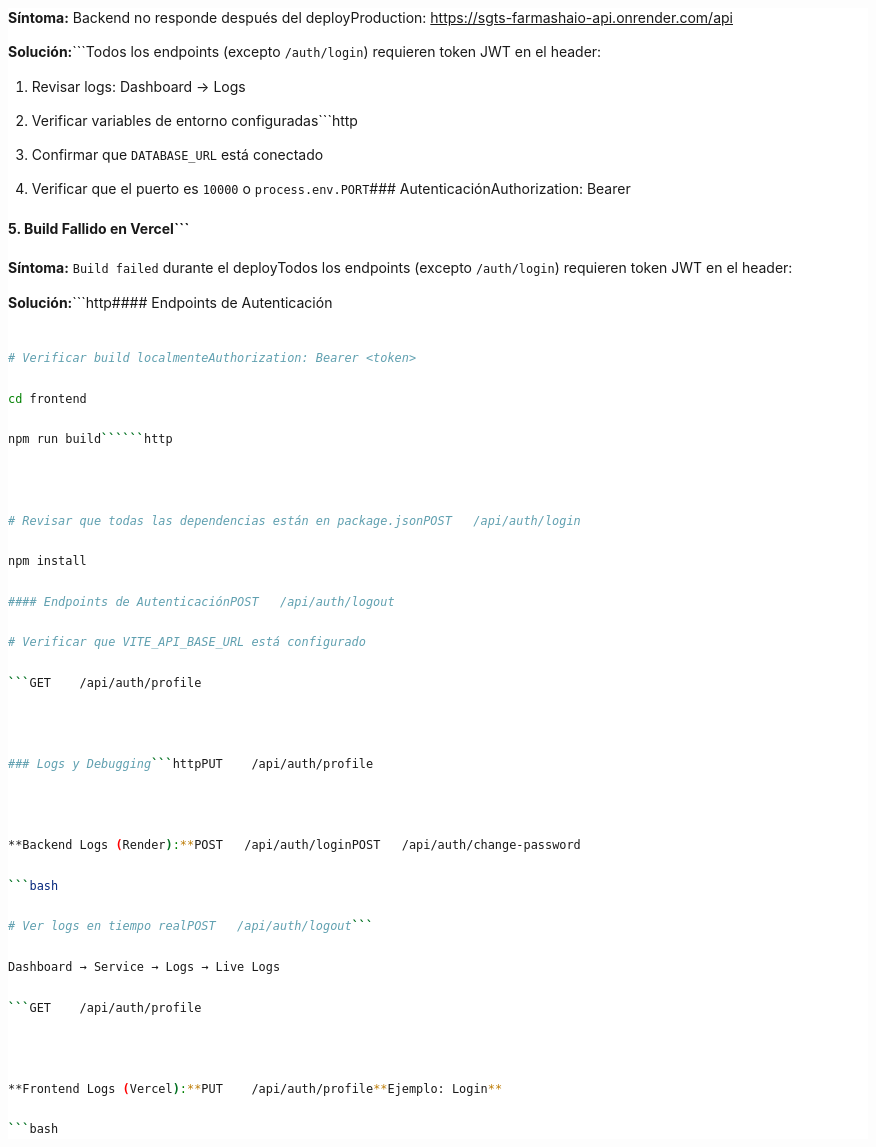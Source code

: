 

**Síntoma:** Backend no responde después del deployProduction:  https://sgts-farmashaio-api.onrender.com/api



**Solución:**```Todos los endpoints (excepto `/auth/login`) requieren token JWT en el header:

1. Revisar logs: Dashboard → Logs

2. Verificar variables de entorno configuradas```http

3. Confirmar que `DATABASE_URL` está conectado

4. Verificar que el puerto es `10000` o `process.env.PORT`### AutenticaciónAuthorization: Bearer <token>



#### 5. Build Fallido en Vercel```



**Síntoma:** `Build failed` durante el deployTodos los endpoints (excepto `/auth/login`) requieren token JWT en el header:



**Solución:**```http#### Endpoints de Autenticación

```bash

# Verificar build localmenteAuthorization: Bearer <token>

cd frontend

npm run build``````http



# Revisar que todas las dependencias están en package.jsonPOST   /api/auth/login

npm install

#### Endpoints de AutenticaciónPOST   /api/auth/logout

# Verificar que VITE_API_BASE_URL está configurado

```GET    /api/auth/profile



### Logs y Debugging```httpPUT    /api/auth/profile



**Backend Logs (Render):**POST   /api/auth/loginPOST   /api/auth/change-password

```bash

# Ver logs en tiempo realPOST   /api/auth/logout```

Dashboard → Service → Logs → Live Logs

```GET    /api/auth/profile



**Frontend Logs (Vercel):**PUT    /api/auth/profile**Ejemplo: Login**

```bash

```